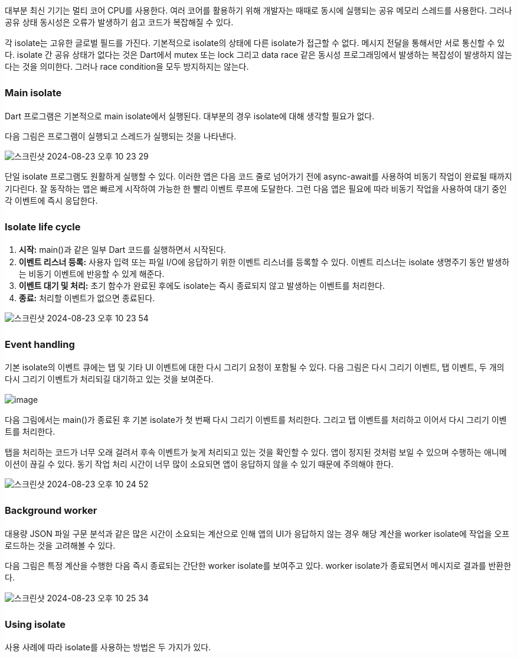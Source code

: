 대부분 최신 기기는 멀티 코어 CPU를 사용한다. 여러 코어를 활용하기 위해 개발자는 때때로 동시에 실행되는 공유 메모리 스레드를 사용한다. 그러나 공유 상태 동시성은 오류가 발생하기 쉽고 코드가 복잡해질 수 있다.

각 isolate는 고유한 글로벌 필드를 가진다. 기본적으로 isolate의 상태에 다른 isolate가 접근할 수 없다. 메시지 전달을 통해서만 서로 통신할 수 있다. isolate 간 공유 상태가 없다는 것은 Dart에서 mutex 또는 lock 그리고 data race 같은 동시성 프로그래밍에서 발생하는 복잡성이 발생하지 않는 다는 것을 의미한다. 그러나 race condition을 모두 방지하지는 않는다.

### Main isolate

Dart 프로그램은 기본적으로 main isolate에서 실행된다. 대부분의 경우 isolate에 대해 생각할 필요가 없다.

다음 그림은 프로그램이 실행되고 스레드가 실행되는 것을 나타낸다.

<img width="415" alt="스크린샷 2024-08-23 오후 10 23 29" src="https://github.com/user-attachments/assets/bb1fbbe6-e632-4c34-8f38-9a0762ee28b2">

단일 isolate 프로그램도 원활하게 실행할 수 있다. 이러한 앱은 다음 코드 줄로 넘어가기 전에 async-await를 사용하여 비동기 작업이 완료될 때까지 기다린다. 잘 동작하는 앱은 빠르게 시작하여 가능한 한 빨리 이벤트 루프에 도달한다. 그런 다음 앱은 필요에 따라 비동기 작업을 사용하여 대기 중인 각 이벤트에 즉시 응답한다.

### Isolate life cycle

1. **시작:** main()과 같은 일부 Dart 코드를 실행하면서 시작된다.
2. **이벤트 리스너 등록:** 사용자 입력 또는 파일 I/O에 응답하기 위한 이벤트 리스너를 등록할 수 있다. 이벤트 리스너는 isolate 생명주기 동안 발생하는 비동기 이벤트에 반응할 수 있게 해준다.
3. **이벤트 대기 및 처리:** 초기 함수가 완료된 후에도 isolate는 즉시 종료되지 않고 발생하는 이벤트를 처리한다.
4. **종료:** 처리할 이벤트가 없으면 종료된다.

<img width="397" alt="스크린샷 2024-08-23 오후 10 23 54" src="https://github.com/user-attachments/assets/dc7b6b6a-c5c4-4ec5-ad8a-44785ffc3f61">

### Event handling

기본 isolate의 이벤트 큐에는 탭 및 기타 UI 이벤트에 대한 다시 그리기 요청이 포함될 수 있다. 다음 그림은 다시 그리기 이벤트, 탭 이벤트, 두 개의 다시 그리기 이벤트가 처리되길 대기하고 있는 것을 보여준다.

![image](https://github.com/user-attachments/assets/f0d85b56-520e-4213-9998-cc5bc236ae33)

다음 그림에서는 main()가 종료된 후 기본 isolate가 첫 번째 다시 그리기 이벤트를 처리한다. 그리고 탭 이벤트를 처리하고 이어서 다시 그리기 이벤트를 처리한다.

탭을 처리하는 코드가 너무 오래 걸려서 후속 이벤트가 늦게 처리되고 있는 것을 확인할 수 있다. 앱이 정지된 것처럼 보일 수 있으며 수행하는 애니메이션이 끊길 수 있다. 동기 작업 처리 시간이 너무 많이 소요되면 앱이 응답하지 않을 수 있기 때문에 주의해야 한다.

<img width="559" alt="스크린샷 2024-08-23 오후 10 24 52" src="https://github.com/user-attachments/assets/0bfaa703-4872-4aa7-9fba-792ebc721140">

### Background worker

대용량 JSON 파일 구문 분석과 같은 많은 시간이 소요되는 계산으로 인해 앱의 UI가 응답하지 않는 경우 해당 계산을 worker isolate에 작업을 오프로드하는 것을 고려해볼 수 있다.

다음 그림은 특정 계산을 수행한 다음 즉시 종료되는 간단한 worker isolate를 보여주고 있다. worker isolate가 종료되면서 메시지로 결과를 반환한다.

<img width="727" alt="스크린샷 2024-08-23 오후 10 25 34" src="https://github.com/user-attachments/assets/23eef5dc-6577-447b-8dea-c48fb8e288a8">

### Using isolate

사용 사례에 따라 isolate를 사용하는 방법은 두 가지가 있다.
